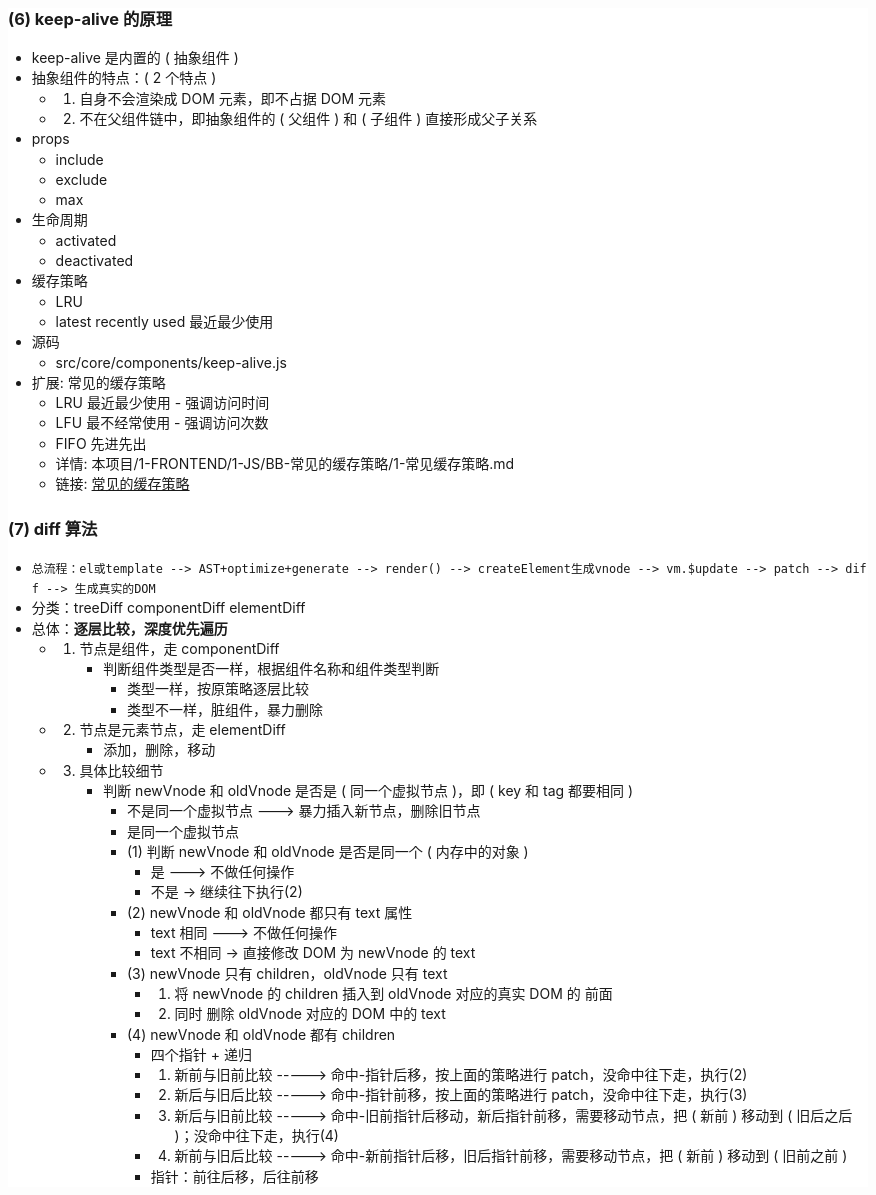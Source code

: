 ### (6) keep-alive 的原理

- keep-alive 是内置的 ( 抽象组件 )
- 抽象组件的特点：( 2 个特点 )
  - 1. 自身不会渲染成 DOM 元素，即不占据 DOM 元素
  - 2. 不在父组件链中，即抽象组件的 ( 父组件 ) 和 ( 子组件 ) 直接形成父子关系
- props
  - include
  - exclude
  - max
- 生命周期
  - activated
  - deactivated
- 缓存策略
  - LRU
  - latest recently used 最近最少使用
- 源码
  - src/core/components/keep-alive.js
- 扩展: 常见的缓存策略
  - LRU 最近最少使用 - 强调访问时间
  - LFU 最不经常使用 - 强调访问次数
  - FIFO 先进先出
  - 详情: 本项目/1-FRONTEND/1-JS/BB-常见的缓存策略/1-常见缓存策略.md
  - 链接: [常见的缓存策略](https://github.com/woow-wu7/6-penetrate/blob/main/2-FRONTEND/JS/20-%E5%B8%B8%E8%A7%81%E7%9A%84%E7%BC%93%E5%AD%98%E7%AD%96%E7%95%A5/%E5%B8%B8%E8%A7%81%E7%BC%93%E5%AD%98%E7%AD%96%E7%95%A5.md)

### (7) diff 算法

- `总流程：el或template --> AST+optimize+generate --> render() --> createElement生成vnode --> vm.$update --> patch --> diff --> 生成真实的DOM`
- 分类：treeDiff componentDiff elementDiff
- 总体：**逐层比较，深度优先遍历**
  - 1. 节点是组件，走 componentDiff
       - 判断组件类型是否一样，根据组件名称和组件类型判断
         - 类型一样，按原策略逐层比较
         - 类型不一样，脏组件，暴力删除
  - 2. 节点是元素节点，走 elementDiff
       - 添加，删除，移动
  - 3. 具体比较细节
       - 判断 newVnode 和 oldVnode 是否是 ( 同一个虚拟节点 )，即 ( key 和 tag 都要相同 )
         - 不是同一个虚拟节点 ---> 暴力插入新节点，删除旧节点
         - 是同一个虚拟节点
         - (1) 判断 newVnode 和 oldVnode 是否是同一个 ( 内存中的对象 )
           - 是 ---> 不做任何操作
           - 不是 -> 继续往下执行(2)
         - (2) newVnode 和 oldVnode 都只有 text 属性
           - text 相同 ---> 不做任何操作
           - text 不相同 -> 直接修改 DOM 为 newVnode 的 text
         - (3) newVnode 只有 children，oldVnode 只有 text
           - 1. 将 newVnode 的 children 插入到 oldVnode 对应的真实 DOM 的 前面
           - 2. 同时 删除 oldVnode 对应的 DOM 中的 text
         - (4) newVnode 和 oldVnode 都有 children
           - 四个指针 + 递归
           - 1. 新前与旧前比较 -----> 命中-指针后移，按上面的策略进行 patch，没命中往下走，执行(2)
           - 2. 新后与旧后比较 -----> 命中-指针前移，按上面的策略进行 patch，没命中往下走，执行(3)
           - 3. 新后与旧前比较 -----> 命中-旧前指针后移动，新后指针前移，需要移动节点，把 ( 新前 ) 移动到 ( 旧后之后 )；没命中往下走，执行(4)
           - 4. 新前与旧后比较 -----> 命中-新前指针后移，旧后指针前移，需要移动节点，把 ( 新前 ) 移动到 ( 旧前之前 )
           - 指针：前往后移，后往前移
